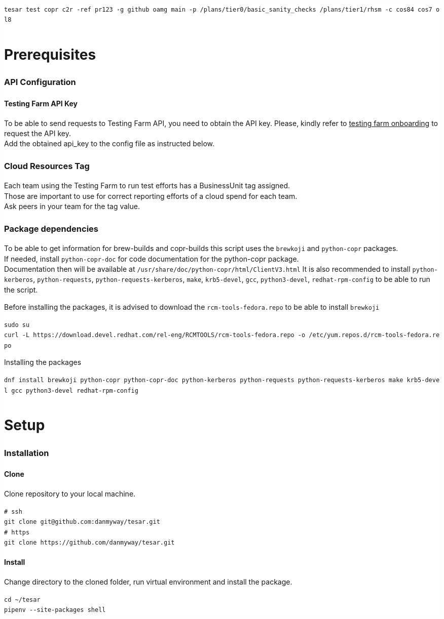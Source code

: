 ```shell
tesar test copr c2r -ref pr123 -g github oamg main -p /plans/tier0/basic_sanity_checks /plans/tier1/rhsm -c cos84 cos7 ol8
```

# Prerequisites

### API Configuration

#### Testing Farm API Key

To be able to send requests to Testing Farm API, you need to obtain the API key.
Please, kindly refer to [testing farm onboarding](https://docs.testing-farm.io/general/0.1/onboarding.html)
to request the API key.<br>
Add the obtained api_key to the config file as instructed below.

### Cloud Resources Tag

Each team using the Testing Farm to run test efforts has a BusinessUnit tag assigned.<br>
Those are important to use for correct reporting efforts of a cloud spend for each team.<br>
Ask peers in your team for the tag value.

### Package dependencies

To be able to get information for brew-builds and copr-builds this script uses the `brewkoji` and
`python-copr` packages. <br>
If needed, install `python-copr-doc` for code documentation for the python-copr package.<br>
Documentation then will be available at `/usr/share/doc/python-copr/html/ClientV3.html`
It is also recommended to install `python-kerberos`, `python-requests`, `python-requests-kerberos`, `make`, `krb5-devel`, `gcc`, `python3-devel`, `redhat-rpm-config` to be able to run the script.

Before installing the packages, it is advised to download the `rcm-tools-fedora.repo` to be able to install `brewkoji`

```shell
sudo su
curl -L https://download.devel.redhat.com/rel-eng/RCMTOOLS/rcm-tools-fedora.repo -o /etc/yum.repos.d/rcm-tools-fedora.repo
```

Installing the packages

```shell
dnf install brewkoji python-copr python-copr-doc python-kerberos python-requests python-requests-kerberos make krb5-devel gcc python3-devel redhat-rpm-config
```

# Setup

### Installation

#### Clone
Clone repository to your local machine.
```shell
# ssh
git clone git@github.com:danmyway/tesar.git
# https
git clone https://github.com/danmyway/tesar.git
```
#### Install
Change directory to the cloned folder, run virtual environment and install the package.
```shell
cd ~/tesar
pipenv --site-packages shell
```